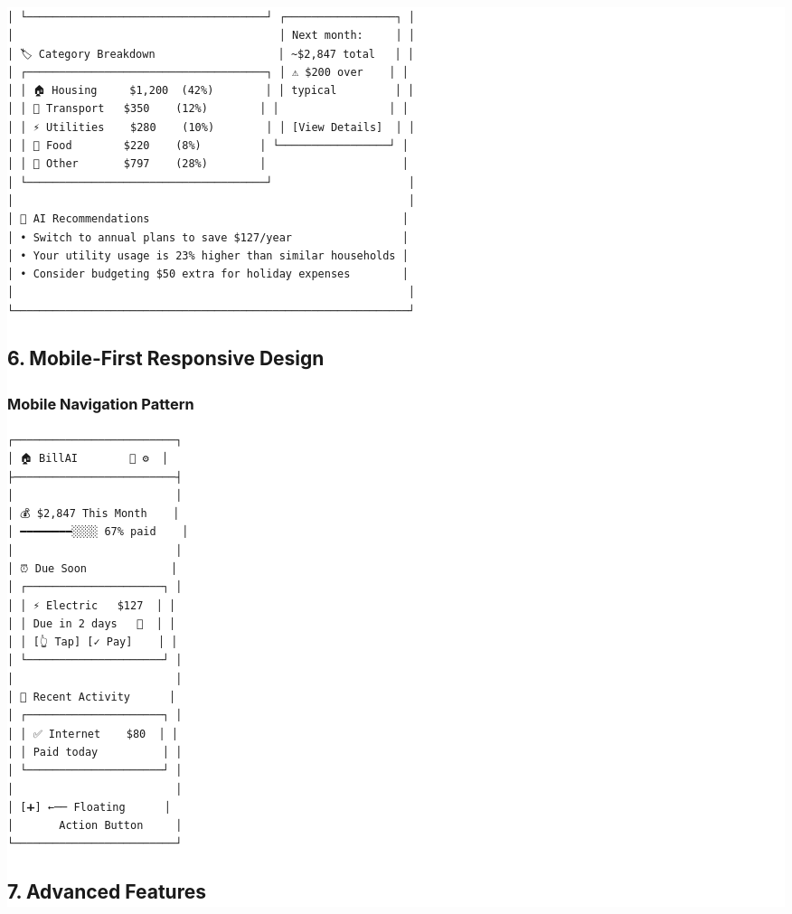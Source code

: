 ```
│ └─────────────────────────────────────┘ ┌─────────────────┐ │
│                                         │ Next month:     │ │
│ 🏷️ Category Breakdown                   │ ~$2,847 total   │ │
│ ┌─────────────────────────────────────┐ │ ⚠️ $200 over    │ │
│ │ 🏠 Housing     $1,200  (42%)        │ │ typical         │ │  
│ │ 🚗 Transport   $350    (12%)        │ │                 │ │
│ │ ⚡ Utilities    $280    (10%)        │ │ [View Details]  │ │
│ │ 🍕 Food        $220    (8%)         │ └─────────────────┘ │
│ │ 📱 Other       $797    (28%)        │                     │
│ └─────────────────────────────────────┘                     │
│                                                             │
│ 🤖 AI Recommendations                                       │
│ • Switch to annual plans to save $127/year                 │
│ • Your utility usage is 23% higher than similar households │
│ • Consider budgeting $50 extra for holiday expenses        │
│                                                             │
└─────────────────────────────────────────────────────────────┘
```

## 6. Mobile-First Responsive Design

### **Mobile Navigation Pattern**
```
┌─────────────────────────┐
│ 🏠 BillAI        🔔 ⚙️  │
├─────────────────────────┤
│                         │
│ 💰 $2,847 This Month    │
│ ━━━━━━━━░░░░ 67% paid    │
│                         │
│ ⏰ Due Soon             │
│ ┌─────────────────────┐ │
│ │ ⚡ Electric   $127  │ │
│ │ Due in 2 days   🔴  │ │
│ │ [👆 Tap] [✓ Pay]    │ │
│ └─────────────────────┘ │
│                         │
│ 🔄 Recent Activity      │
│ ┌─────────────────────┐ │
│ │ ✅ Internet    $80  │ │
│ │ Paid today          │ │
│ └─────────────────────┘ │
│                         │
│ [➕] ←── Floating      │
│       Action Button     │
└─────────────────────────┘
```

## 7. Advanced Features
